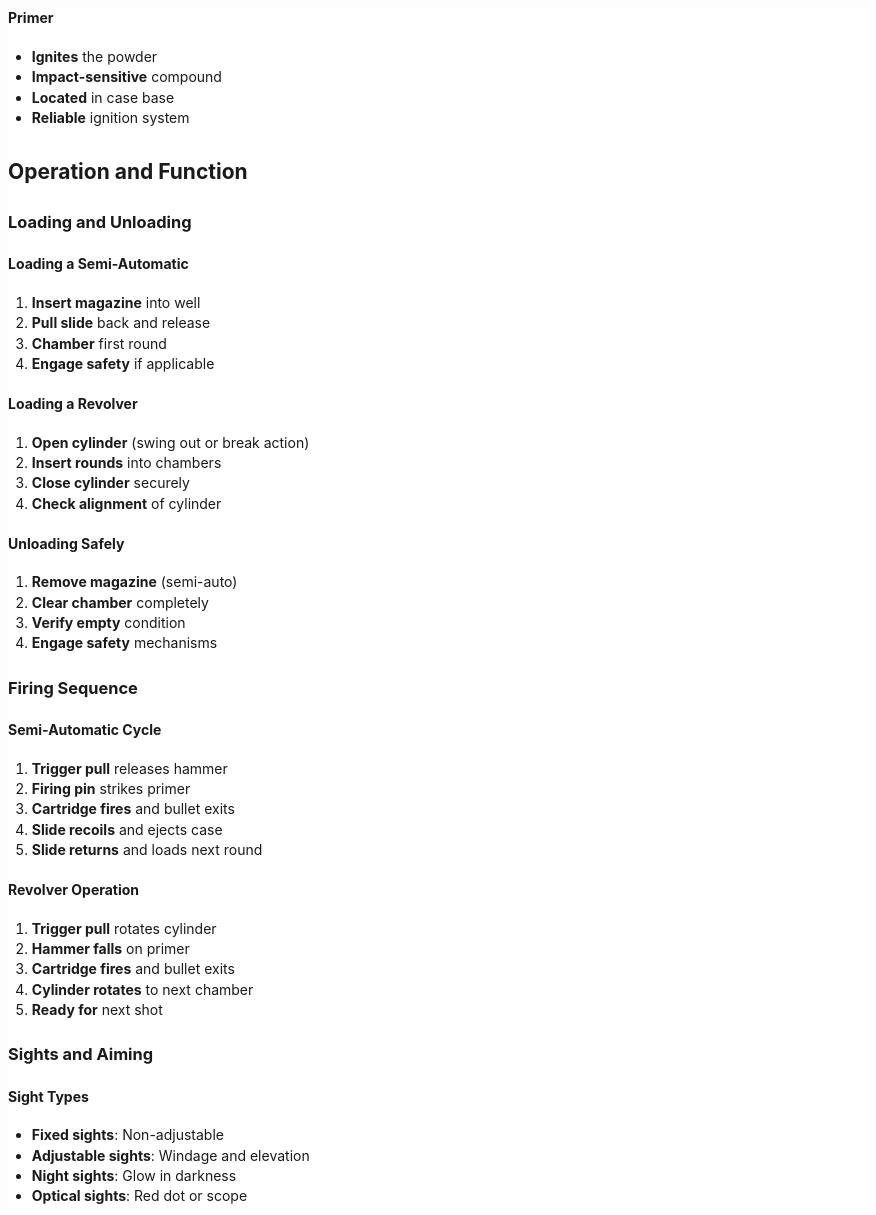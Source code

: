 #### Primer
- **Ignites** the powder
- **Impact-sensitive** compound
- **Located** in case base
- **Reliable** ignition system

## Operation and Function

### Loading and Unloading

#### Loading a Semi-Automatic
1. **Insert magazine** into well
2. **Pull slide** back and release
3. **Chamber** first round
4. **Engage safety** if applicable

#### Loading a Revolver
1. **Open cylinder** (swing out or break action)
2. **Insert rounds** into chambers
3. **Close cylinder** securely
4. **Check alignment** of cylinder

#### Unloading Safely
1. **Remove magazine** (semi-auto)
2. **Clear chamber** completely
3. **Verify empty** condition
4. **Engage safety** mechanisms

### Firing Sequence

#### Semi-Automatic Cycle
1. **Trigger pull** releases hammer
2. **Firing pin** strikes primer
3. **Cartridge fires** and bullet exits
4. **Slide recoils** and ejects case
5. **Slide returns** and loads next round

#### Revolver Operation
1. **Trigger pull** rotates cylinder
2. **Hammer falls** on primer
3. **Cartridge fires** and bullet exits
4. **Cylinder rotates** to next chamber
5. **Ready for** next shot

### Sights and Aiming

#### Sight Types
- **Fixed sights**: Non-adjustable
- **Adjustable sights**: Windage and elevation
- **Night sights**: Glow in darkness
- **Optical sights**: Red dot or scope
